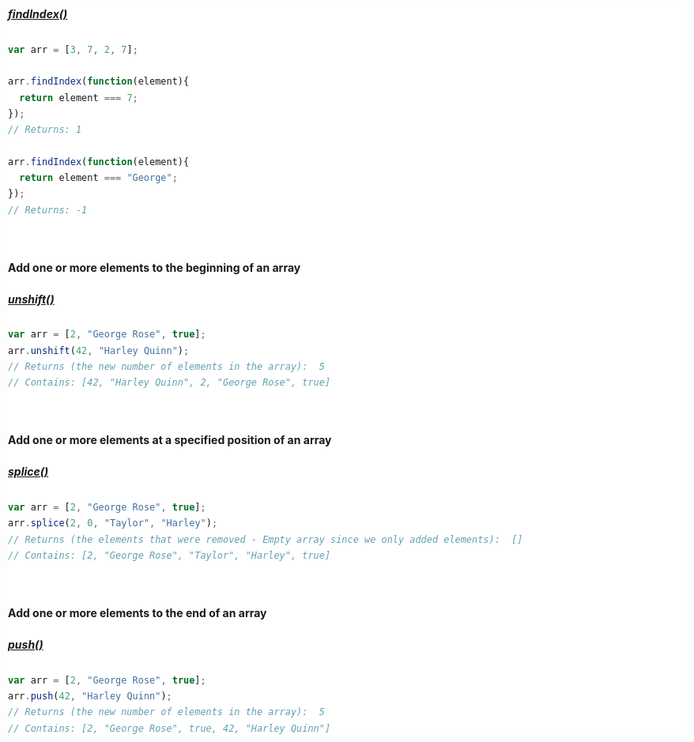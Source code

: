 ##### [findIndex()](https://developer.mozilla.org/en-US/docs/Web/JavaScript/Reference/Global_Objects/Array/findIndex)
```js
var arr = [3, 7, 2, 7];

arr.findIndex(function(element){
  return element === 7;
}); 
// Returns: 1

arr.findIndex(function(element){
  return element === "George";
}); 
// Returns: -1
```

<br>

#### Add one or more elements to the beginning of an array
##### [unshift()](https://developer.mozilla.org/en-US/docs/Web/JavaScript/Reference/Global_Objects/Array/unshift)
```js
var arr = [2, "George Rose", true];
arr.unshift(42, "Harley Quinn");
// Returns (the new number of elements in the array):  5
// Contains: [42, "Harley Quinn", 2, "George Rose", true]
```

<br>

#### Add one or more elements at a specified position of an array
##### [splice()](https://developer.mozilla.org/en-US/docs/Web/JavaScript/Reference/Global_Objects/Array/splice)
```js
var arr = [2, "George Rose", true];
arr.splice(2, 0, "Taylor", "Harley");
// Returns (the elements that were removed - Empty array since we only added elements):  []
// Contains: [2, "George Rose", "Taylor", "Harley", true]
```

<br>

#### Add one or more elements to the end of an array
##### [push()](https://developer.mozilla.org/en-US/docs/Web/JavaScript/Reference/Global_Objects/Array/push)
```js
var arr = [2, "George Rose", true];
arr.push(42, "Harley Quinn");
// Returns (the new number of elements in the array):  5
// Contains: [2, "George Rose", true, 42, "Harley Quinn"]
```
